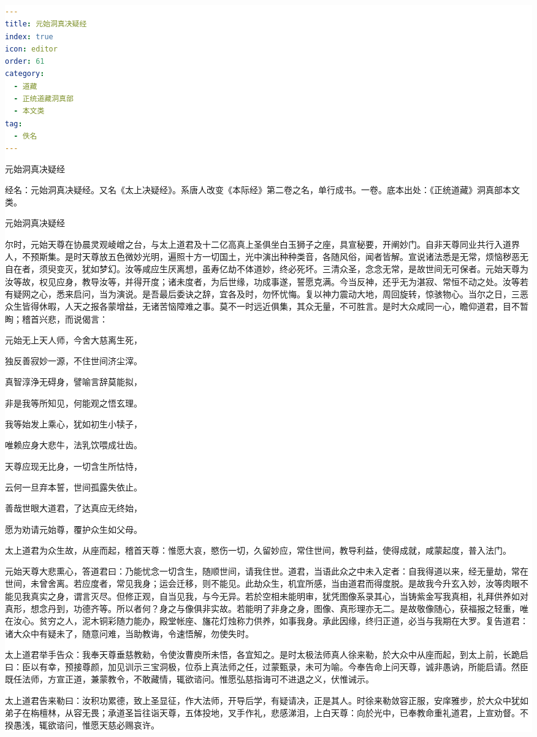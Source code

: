 ```yaml
---
title: 元始洞真决疑经
index: true
icon: editor
order: 61
category:
  - 道藏
  - 正统道藏洞真部
  - 本文类
tag:
  - 佚名
---
```


元始洞真决疑经  

经名：元始洞真决疑经。又名《太上决疑经》。系唐人改变《本际经》第二卷之名，单行成书。一卷。底本出处：《正统道藏》洞真部本文类。  

元始洞真决疑经  

尔时，元始天尊在协晨灵观崚嶒之台，与太上道君及十二亿高真上圣俱坐白玉狮子之座，具宣秘要，开阐妙门。自非天尊同业共行入道界人，不预斯集。是时天尊放五色微妙光明，遍照十方一切国土，光中演出种种类音，各随风俗，闻者皆解。宣说诸法悉是无常，烦恼秽恶无自在者，须臾变灭，犹如梦幻。汝等咸应生厌离想，虽寿亿劫不体道妙，终必死坏。三清众圣，念念无常，是故世间无可保者。元始天尊为汝等故，权见应身，教导汝等，并得开度；诸未度者，为后世缘，功成事遂，誓愿克满。今当反神，还乎无为湛寂、常恒不动之处。汝等若有疑网之心，悉来启问，当为演说。是吾最后委诀之辞，宜各及时，勿怀忧悔。复以神力震动大地，周回旋转，惊骇物心。当尔之日，三恶众生皆得休暇，人天之报各蒙增益，无诸苦恼障难之事。莫不一时远近俱集，其众无量，不可胜言。是时大众咸同一心，瞻仰道君，目不暂眴；稽首兴悲，而说偈言：  

元始无上天人师，今舍大慈离生死，  

独反善寂妙一源，不住世间济尘滓。  

真智淳浄无碍身，譬喻言辞莫能拟，  

非是我等所知见，何能观之悟玄理。  

我等始发上乘心，犹如初生小犊子，  

唯赖应身大悲牛，法乳饮喂成壮齿。  

天尊应现无比身，一切含生所怙恃，  

云何一旦弃本誓，世间孤露失依止。  

善哉世眼大道君，了达真应无终始，  

愿为劝请元始尊，覆护众生如父母。  

太上道君为众生故，从座而起，稽首天尊：惟愿大哀，愍伤一切，久留妙应，常住世间，教导利益，使得成就，咸蒙起度，普入法门。  

元始天尊大悲熏心，答道君曰：乃能忧念一切含生，随顺世间，请我住世。道君，当语此众之中未入定者：自我得道以来，经无量劫，常在世间，未曾舍离。若应度者，常见我身；运会迁移，则不能见。此劫众生，机宜所感，当由道君而得度脱。是故我今升玄入妙，汝等肉眼不能见我真实之身，谓言灭尽。但修正观，自当见我，与今无异。若於空相未能明审，犹凭图像系录其心，当铸紫金写我真相，礼拜供养如对真形，想念丹到，功德齐等。所以者何？身之与像俱非实故。若能明了非身之身，图像、真形理亦无二。是故敬像随心，获福报之轻重，唯在汝心。贫穷之人，泥木铜彩随力能办，殿堂帐座、旛花灯烛称力供养，如事我身。承此因缘，终归正道，必当与我期在大罗。复告道君：诸大众中有疑未了，随意问难，当助教诲，令速悟解，勿使失时。  

太上道君举手告众：我奉天尊垂慈教勑，令使汝曹庾所未悟，各宜知之。是时太极法师真人徐来勒，於大众中从座而起，到太上前，长跪启曰：臣以有幸，预接尊颜，加见训示三宝洞极，位忝上真法师之任，过蒙甄录，未可为喻。今奉告命上问天尊，诚非愚讷，所能启请。然臣既任法师，方宣正道，兼蒙教令，不敢藏情，辄欲谘问。惟愿弘慈指诲可不进退之义，伏惟诫示。  

太上道君告来勒曰：汝积功累德，致上圣显征，作大法师，开导后学，有疑请决，正是其人。时徐来勒敛容正服，安庠雅步，於大众中犹如弟子在栴檀林，从容无畏；承道圣旨往诣天尊，五体投地，叉手作礼，悲感涕泪，上白天尊：向於光中，已奉教命重礼道君，上宣劝督。不揆愚浅，辄欲谘问，惟愿天慈必赐哀许。  
